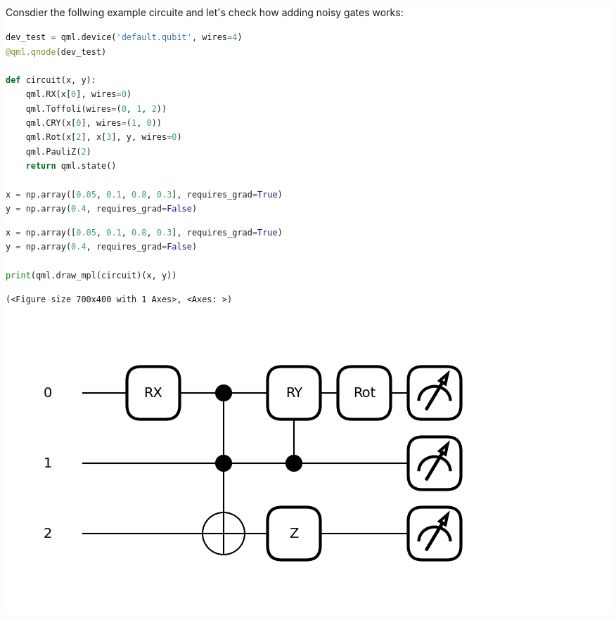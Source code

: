 Consdier the follwing example circuite and let's check how adding noisy gates works:


```python
dev_test = qml.device('default.qubit', wires=4)
@qml.qnode(dev_test)

def circuit(x, y):
    qml.RX(x[0], wires=0)
    qml.Toffoli(wires=(0, 1, 2))
    qml.CRY(x[0], wires=(1, 0))
    qml.Rot(x[2], x[3], y, wires=0)
    qml.PauliZ(2)
    return qml.state()

x = np.array([0.05, 0.1, 0.8, 0.3], requires_grad=True)
y = np.array(0.4, requires_grad=False)


```


```python
x = np.array([0.05, 0.1, 0.8, 0.3], requires_grad=True)
y = np.array(0.4, requires_grad=False)

print(qml.draw_mpl(circuit)(x, y))
```

    (<Figure size 700x400 with 1 Axes>, <Axes: >)



    
![png](img/posts/qadd_output_7_1.png)
    